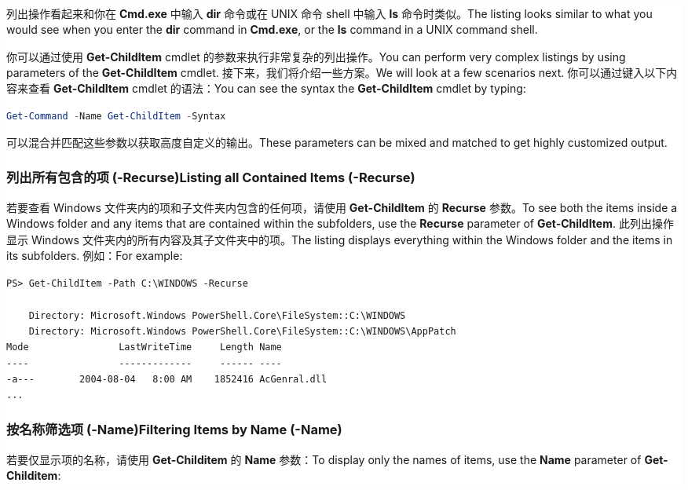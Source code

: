 <span data-ttu-id="6a27a-110">列出操作看起来和你在 **Cmd.exe** 中输入 **dir** 命令或在 UNIX 命令 shell 中输入 **ls** 命令时类似。</span><span class="sxs-lookup"><span data-stu-id="6a27a-110">The listing looks similar to what you would see when you enter the **dir** command in **Cmd.exe**, or the **ls** command in a UNIX command shell.</span></span>

<span data-ttu-id="6a27a-111">你可以通过使用 **Get-ChildItem** cmdlet 的参数来执行非常复杂的列出操作。</span><span class="sxs-lookup"><span data-stu-id="6a27a-111">You can perform very complex listings by using parameters of the **Get-ChildItem** cmdlet.</span></span> <span data-ttu-id="6a27a-112">接下来，我们将介绍一些方案。</span><span class="sxs-lookup"><span data-stu-id="6a27a-112">We will look at a few scenarios next.</span></span> <span data-ttu-id="6a27a-113">你可以通过键入以下内容来查看 **Get-ChildItem** cmdlet 的语法：</span><span class="sxs-lookup"><span data-stu-id="6a27a-113">You can see the syntax the **Get-ChildItem** cmdlet by typing:</span></span>

```powershell
Get-Command -Name Get-ChildItem -Syntax
```

<span data-ttu-id="6a27a-114">可以混合并匹配这些参数以获取高度自定义的输出。</span><span class="sxs-lookup"><span data-stu-id="6a27a-114">These parameters can be mixed and matched to get highly customized output.</span></span>

### <a name="listing-all-contained-items--recurse"></a><span data-ttu-id="6a27a-115">列出所有包含的项 (-Recurse)</span><span class="sxs-lookup"><span data-stu-id="6a27a-115">Listing all Contained Items (-Recurse)</span></span>

<span data-ttu-id="6a27a-116">若要查看 Windows 文件夹内的项和子文件夹内包含的任何项，请使用 **Get-ChildItem** 的 **Recurse** 参数。</span><span class="sxs-lookup"><span data-stu-id="6a27a-116">To see both the items inside a Windows folder and any items that are contained within the subfolders, use the **Recurse** parameter of **Get-ChildItem**.</span></span> <span data-ttu-id="6a27a-117">此列出操作显示 Windows 文件夹内的所有内容及其子文件夹中的项。</span><span class="sxs-lookup"><span data-stu-id="6a27a-117">The listing displays everything within the Windows folder and the items in its subfolders.</span></span> <span data-ttu-id="6a27a-118">例如：</span><span class="sxs-lookup"><span data-stu-id="6a27a-118">For example:</span></span>

```
PS> Get-ChildItem -Path C:\WINDOWS -Recurse

    Directory: Microsoft.Windows PowerShell.Core\FileSystem::C:\WINDOWS
    Directory: Microsoft.Windows PowerShell.Core\FileSystem::C:\WINDOWS\AppPatch
Mode                LastWriteTime     Length Name
----                -------------     ------ ----
-a---        2004-08-04   8:00 AM    1852416 AcGenral.dll
...
```

### <a name="filtering-items-by-name--name"></a><span data-ttu-id="6a27a-119">按名称筛选项 (-Name)</span><span class="sxs-lookup"><span data-stu-id="6a27a-119">Filtering Items by Name (-Name)</span></span>

<span data-ttu-id="6a27a-120">若要仅显示项的名称，请使用 **Get-Childitem** 的 **Name** 参数：</span><span class="sxs-lookup"><span data-stu-id="6a27a-120">To display only the names of items, use the **Name** parameter of **Get-Childitem**:</span></span>

